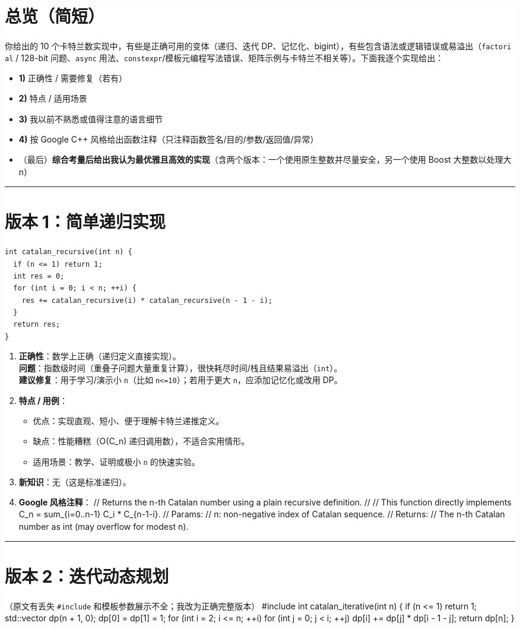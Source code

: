 总览（简短）
======

你给出的 10 个卡特兰数实现中，有些是正确可用的变体（递归、迭代 DP、记忆化、bigint），有些包含语法或逻辑错误或易溢出（`factorial` / 128-bit 问题、`async` 用法、`constexpr`/模板元编程写法错误、矩阵示例与卡特兰不相关等）。下面我逐个实现给出：

* **1)** 正确性 / 需要修复（若有）

* **2)** 特点 / 适用场景

* **3)** 我以前不熟悉或值得注意的语言细节

* **4)** 按 Google C++ 风格给出函数注释（只注释函数签名/目的/参数/返回值/异常）

* （最后）**综合考量后给出我认为最优雅且高效的实现**（含两个版本：一个使用原生整数并尽量安全，另一个使用 Boost 大整数以处理大 n）

* * *

版本 1：简单递归实现
===========

    int catalan_recursive(int n) {
      if (n <= 1) return 1;
      int res = 0;
      for (int i = 0; i < n; ++i) {
        res += catalan_recursive(i) * catalan_recursive(n - 1 - i);
      }
      return res;
    }

1. **正确性**：数学上正确（递归定义直接实现）。  
   **问题**：指数级时间（重叠子问题大量重复计算），很快耗尽时间/栈且结果易溢出（`int`）。  
   **建议修复**：用于学习/演示小 `n`（比如 `n<=10`）；若用于更大 `n`，应添加记忆化或改用 DP。

2. **特点 / 用例**：
   
   * 优点：实现直观、短小、便于理解卡特兰递推定义。
   
   * 缺点：性能糟糕（O(C_n) 递归调用数），不适合实用情形。
   
   * 适用场景：教学、证明或极小 `n` 的快速实验。

3. **新知识**：无（这是标准递归）。

4. **Google 风格注释**：
    // Returns the n-th Catalan number using a plain recursive definition.
    //
    // This function directly implements C_n = sum_{i=0..n-1} C_i * C_{n-1-i}.
    // Params:
    //   n: non-negative index of Catalan sequence.
    // Returns:
    //   The n-th Catalan number as int (may overflow for modest n).

* * *

版本 2：迭代动态规划
===========

（原文有丢失 `#include` 和模板参数展示不全；我改为正确完整版本）
    #include <vector>
    int catalan_iterative(int n) {
      if (n <= 1) return 1;
      std::vector<int> dp(n + 1, 0);
      dp[0] = dp[1] = 1;
      for (int i = 2; i <= n; ++i)
        for (int j = 0; j < i; ++j)
          dp[i] += dp[j] * dp[i - 1 - j];
      return dp[n];
    }
